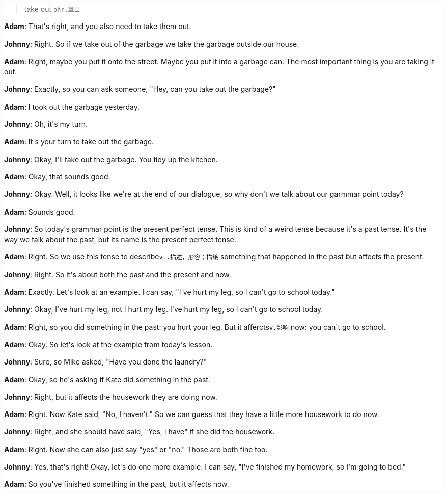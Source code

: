 > take out `phr.拿出`

**Adam**: That's right, and you also need to take them out.

**Johnny**: Right. So if we take out of the garbage we take the  garbage outside our house.

**Adam**: Right, maybe you put it onto the street. Maybe you put it into a garbage can. The most important thing is you are taking it out.

**Johnny**: Exactly, so you can ask someone, "Hey, can you take out the garbage?"

**Adam**: I took out the garbage yesterday.

**Johnny**: Oh, it's my turn.

**Adam**: It's your turn to take out the garbage.

**Johnny**: Okay, I'll take out the garbage. You tidy up the kitchen.

**Adam**: Okay, that sounds good.

**Johnny**: Okay. Well, it looks like we're at the end of our dialogue,  so why don't we talk about our garmmar point today?

**Adam**: Sounds good.

**Johnny**: So today's grammar point is the present perfect tense. This is kind of a weird tense because it's a past tense. It's the way we talk about the past, but its name is the present perfect tense.

**Adam**: Right. So we use this tense to describe`vt.描述，形容；描绘` something that happened in the past but affects the present.

**Johnny**: Right. So it's about both the past and the present and now.

**Adam**: Exactly. Let's look at an example. I can say, "I've hurt my leg, so I can't go to school today."

**Johnny**: Okay, I've hurt my leg, not I hurt my leg. I've hurt my leg, so I can't go to school today.

**Adam**: Right, so you did something in the past: you hurt your leg. But it affercts`v.影响` now: you can't go to school.

**Adam**: Okay. So let's look at the example from today's lesson.

**Johnny**: Sure, so Mike asked, "Have you done the laundry?"

**Adam**: Okay, so he's asking if Kate did something in the past.

**Johnny**: Right, but it affects the housework they are doing now.

**Adam**: Right. Now Kate said, "No, I haven't." So we can guess that they have a little more housework to do now.

**Johnny**: Right, and she should have said, "Yes, I have" if she did the housework.

**Adam**: Right. Now she can also just say "yes" or "no." Those are both fine too.

**Johnny**: Yes, that's right! Okay, let's do one more example. I can say, "I've finished my homework, so I'm going to bed."

**Adam**: So you've finished something in the past, but it affects now.
